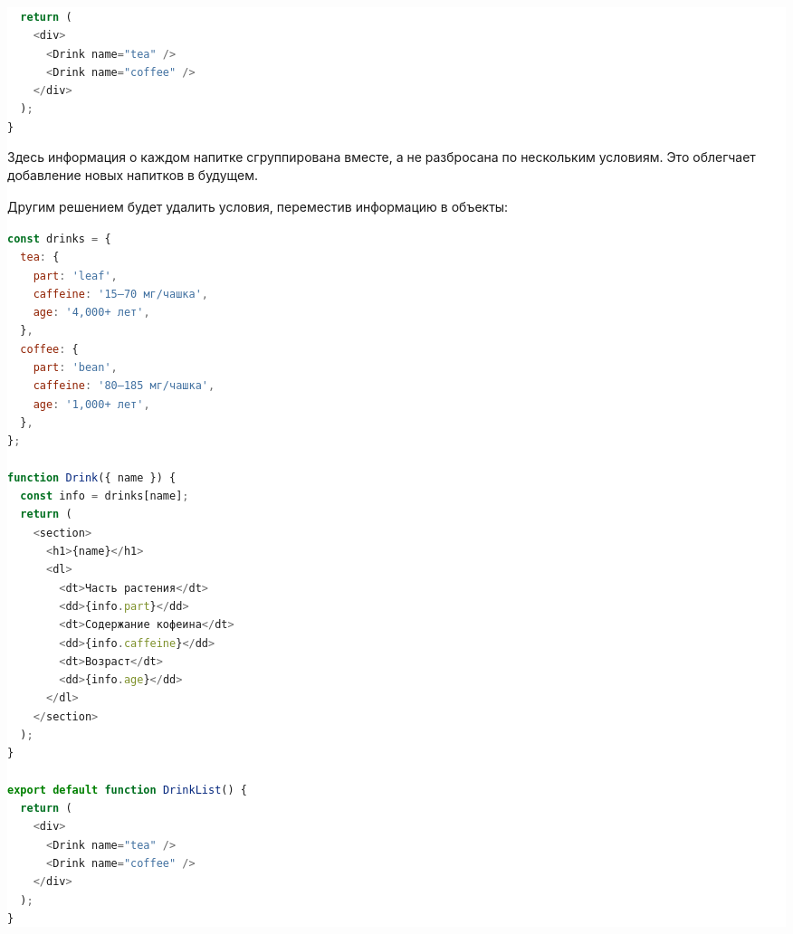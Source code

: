 ```js
  return (
    <div>
      <Drink name="tea" />
      <Drink name="coffee" />
    </div>
  );
}
```

</Sandpack>

Здесь информация о каждом напитке сгруппирована вместе, а не разбросана по нескольким условиям. Это облегчает добавление новых напитков в будущем.

Другим решением будет удалить условия, переместив информацию в объекты:

<Sandpack>

```js
const drinks = {
  tea: {
    part: 'leaf',
    caffeine: '15–70 мг/чашка',
    age: '4,000+ лет',
  },
  coffee: {
    part: 'bean',
    caffeine: '80–185 мг/чашка',
    age: '1,000+ лет',
  },
};

function Drink({ name }) {
  const info = drinks[name];
  return (
    <section>
      <h1>{name}</h1>
      <dl>
        <dt>Часть растения</dt>
        <dd>{info.part}</dd>
        <dt>Содержание кофеина</dt>
        <dd>{info.caffeine}</dd>
        <dt>Возраст</dt>
        <dd>{info.age}</dd>
      </dl>
    </section>
  );
}

export default function DrinkList() {
  return (
    <div>
      <Drink name="tea" />
      <Drink name="coffee" />
    </div>
  );
}
```

</Sandpack>

</Solution>

</Challenges>
